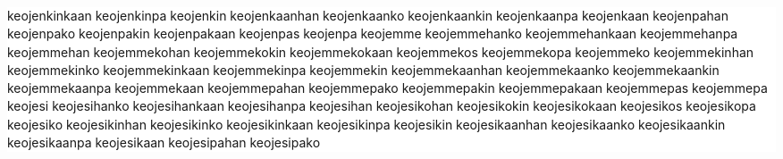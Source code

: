 keojenkinkaan
keojenkinpa
keojenkin
keojenkaanhan
keojenkaanko
keojenkaankin
keojenkaanpa
keojenkaan
keojenpahan
keojenpako
keojenpakin
keojenpakaan
keojenpas
keojenpa
keojemme
keojemmehanko
keojemmehankaan
keojemmehanpa
keojemmehan
keojemmekohan
keojemmekokin
keojemmekokaan
keojemmekos
keojemmekopa
keojemmeko
keojemmekinhan
keojemmekinko
keojemmekinkaan
keojemmekinpa
keojemmekin
keojemmekaanhan
keojemmekaanko
keojemmekaankin
keojemmekaanpa
keojemmekaan
keojemmepahan
keojemmepako
keojemmepakin
keojemmepakaan
keojemmepas
keojemmepa
keojesi
keojesihanko
keojesihankaan
keojesihanpa
keojesihan
keojesikohan
keojesikokin
keojesikokaan
keojesikos
keojesikopa
keojesiko
keojesikinhan
keojesikinko
keojesikinkaan
keojesikinpa
keojesikin
keojesikaanhan
keojesikaanko
keojesikaankin
keojesikaanpa
keojesikaan
keojesipahan
keojesipako